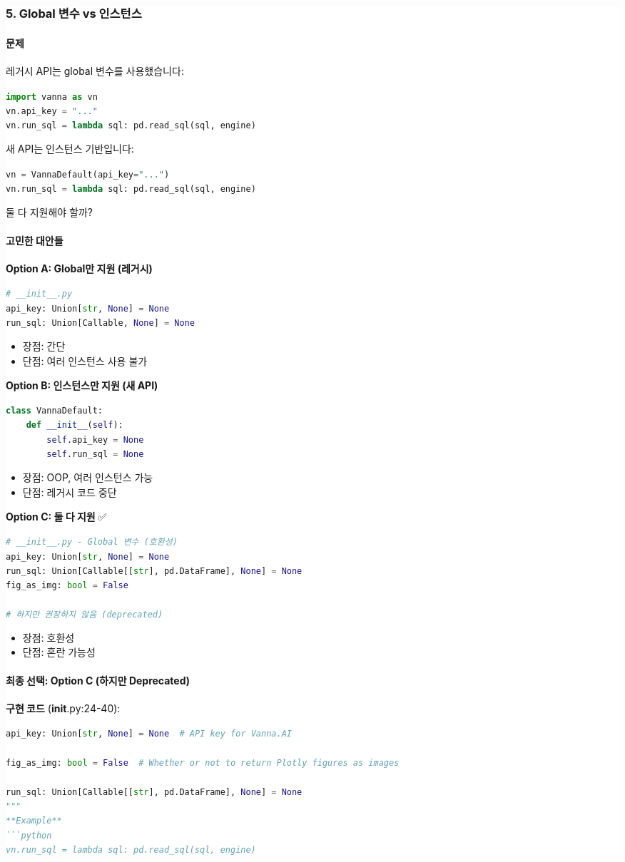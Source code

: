 
### 5. Global 변수 vs 인스턴스

#### 문제
레거시 API는 global 변수를 사용했습니다:
```python
import vanna as vn
vn.api_key = "..."
vn.run_sql = lambda sql: pd.read_sql(sql, engine)
```

새 API는 인스턴스 기반입니다:
```python
vn = VannaDefault(api_key="...")
vn.run_sql = lambda sql: pd.read_sql(sql, engine)
```

둘 다 지원해야 할까?

#### 고민한 대안들

**Option A: Global만 지원 (레거시)**
```python
# __init__.py
api_key: Union[str, None] = None
run_sql: Union[Callable, None] = None
```
- 장점: 간단
- 단점: 여러 인스턴스 사용 불가

**Option B: 인스턴스만 지원 (새 API)**
```python
class VannaDefault:
    def __init__(self):
        self.api_key = None
        self.run_sql = None
```
- 장점: OOP, 여러 인스턴스 가능
- 단점: 레거시 코드 중단

**Option C: 둘 다 지원** ✅
```python
# __init__.py - Global 변수 (호환성)
api_key: Union[str, None] = None
run_sql: Union[Callable[[str], pd.DataFrame], None] = None
fig_as_img: bool = False

# 하지만 권장하지 않음 (deprecated)
```
- 장점: 호환성
- 단점: 혼란 가능성

#### 최종 선택: Option C (하지만 Deprecated)

**구현 코드** (__init__.py:24-40):
```python
api_key: Union[str, None] = None  # API key for Vanna.AI

fig_as_img: bool = False  # Whether or not to return Plotly figures as images

run_sql: Union[Callable[[str], pd.DataFrame], None] = None
"""
**Example**
```python
vn.run_sql = lambda sql: pd.read_sql(sql, engine)
```
